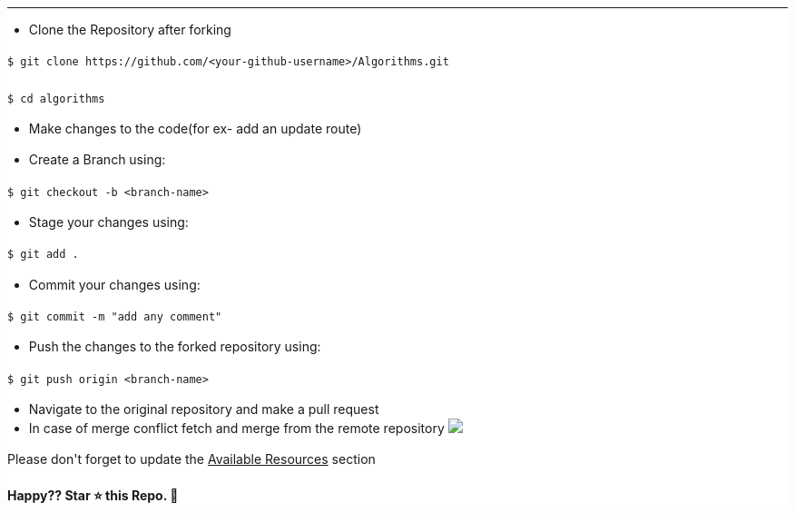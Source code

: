<hr>

- Clone the Repository after forking

```
$ git clone https://github.com/<your-github-username>/Algorithms.git

$ cd algorithms
```

- Make changes to the code(for ex- add an update route)

- Create a Branch using:

```
$ git checkout -b <branch-name>
```

- Stage your changes using:

```
$ git add .
```

- Commit your changes using:

```
$ git commit -m "add any comment"
```

- Push the changes to the forked repository using:

```
$ git push origin <branch-name>
```

- Navigate to the original repository and make a pull request
- In case of merge conflict fetch and merge from the remote repository
  <img src ="https://docs.github.com/assets/images/help/repository/fetch-and-merge-button.png">

Please don't forget to update the <a href="https://github.com/Kumar-laxmi/Algorithms#available-resources">Available Resources</a> section

#### Happy?? Star ⭐ this Repo. 🤩





